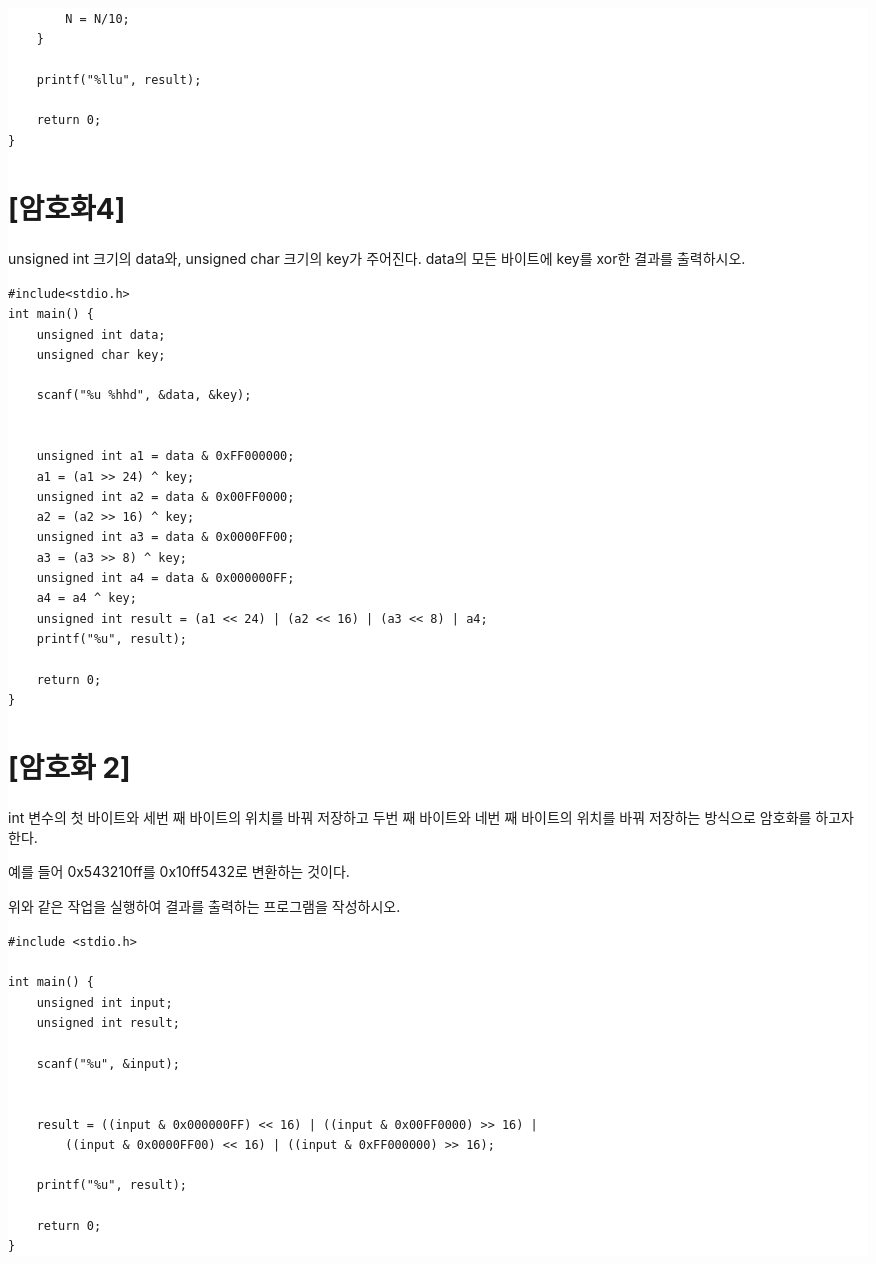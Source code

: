 ```
		N = N/10;
	}

	printf("%llu", result);

	return 0;
}

```
# [암호화4]

unsigned int 크기의 data와, unsigned char 크기의 key가 주어진다.
data의 모든 바이트에 key를 xor한 결과를 출력하시오.
```
#include<stdio.h>
int main() {
	unsigned int data;
	unsigned char key;

	scanf("%u %hhd", &data, &key);


	unsigned int a1 = data & 0xFF000000;
	a1 = (a1 >> 24) ^ key;
	unsigned int a2 = data & 0x00FF0000;
	a2 = (a2 >> 16) ^ key;
	unsigned int a3 = data & 0x0000FF00;
	a3 = (a3 >> 8) ^ key;
	unsigned int a4 = data & 0x000000FF;
	a4 = a4 ^ key;
	unsigned int result = (a1 << 24) | (a2 << 16) | (a3 << 8) | a4;
	printf("%u", result);

	return 0;
}
```

# [암호화 2]

int 변수의 첫 바이트와 세번 째 바이트의 위치를 바꿔 저장하고
두번 째 바이트와 네번 째 바이트의 위치를 바꿔 저장하는 방식으로
암호화를 하고자 한다.

예를 들어 0x543210ff를 0x10ff5432로 변환하는 것이다.

위와 같은 작업을 실행하여 결과를 출력하는 프로그램을 작성하시오.
```
#include <stdio.h>

int main() {
	unsigned int input;
	unsigned int result;

	scanf("%u", &input);

	
	result = ((input & 0x000000FF) << 16) | ((input & 0x00FF0000) >> 16) |
		((input & 0x0000FF00) << 16) | ((input & 0xFF000000) >> 16);

	printf("%u", result);

	return 0;
}
```